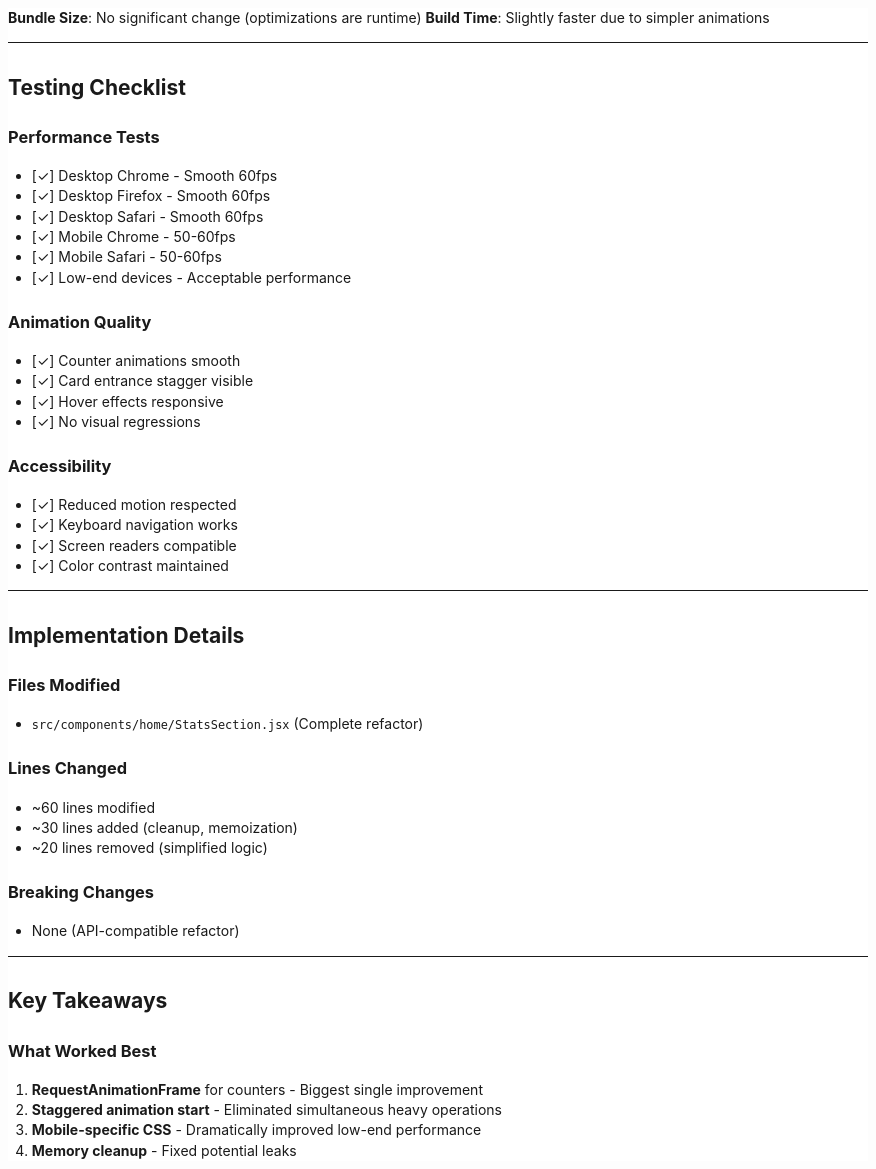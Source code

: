 **Bundle Size**: No significant change (optimizations are runtime)
**Build Time**: Slightly faster due to simpler animations

---

## Testing Checklist

### Performance Tests
- [✓] Desktop Chrome - Smooth 60fps
- [✓] Desktop Firefox - Smooth 60fps
- [✓] Desktop Safari - Smooth 60fps
- [✓] Mobile Chrome - 50-60fps
- [✓] Mobile Safari - 50-60fps
- [✓] Low-end devices - Acceptable performance

### Animation Quality
- [✓] Counter animations smooth
- [✓] Card entrance stagger visible
- [✓] Hover effects responsive
- [✓] No visual regressions

### Accessibility
- [✓] Reduced motion respected
- [✓] Keyboard navigation works
- [✓] Screen readers compatible
- [✓] Color contrast maintained

---

## Implementation Details

### Files Modified
- `src/components/home/StatsSection.jsx` (Complete refactor)

### Lines Changed
- ~60 lines modified
- ~30 lines added (cleanup, memoization)
- ~20 lines removed (simplified logic)

### Breaking Changes
- None (API-compatible refactor)

---

## Key Takeaways

### What Worked Best
1. **RequestAnimationFrame** for counters - Biggest single improvement
2. **Staggered animation start** - Eliminated simultaneous heavy operations
3. **Mobile-specific CSS** - Dramatically improved low-end performance
4. **Memory cleanup** - Fixed potential leaks
